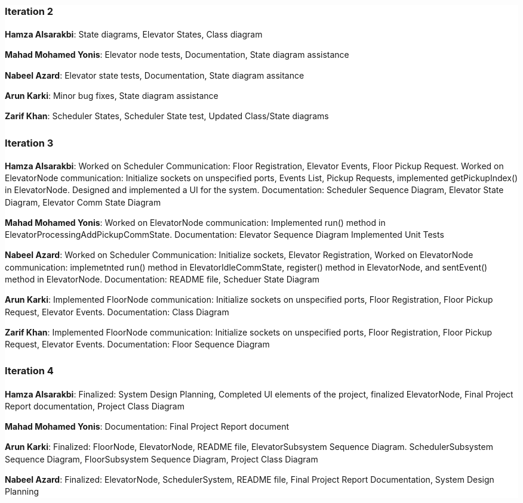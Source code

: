 ### Iteration 2
__Hamza Alsarakbi__: State diagrams, Elevator States, Class diagram

__Mahad Mohamed Yonis__: Elevator node tests, Documentation, State diagram assistance 

__Nabeel Azard__: Elevator state tests, Documentation, State diagram assitance

__Arun Karki__: Minor bug fixes, State diagram assistance

__Zarif Khan__: Scheduler States, Scheduler State test, Updated Class/State diagrams

### Iteration 3
__Hamza Alsarakbi__: 
Worked on Scheduler Communication: Floor Registration, Elevator Events, Floor Pickup Request. 
Worked on ElevatorNode communication: Initialize sockets on unspecified ports, Events List, Pickup Requests, implemented getPickupIndex() in ElevatorNode. Designed and implemented a UI for the system.
Documentation: Scheduler Sequence Diagram, Elevator State Diagram, Elevator Comm State Diagram

__Mahad Mohamed Yonis__: 
Worked on ElevatorNode communication: Implemented run() method in ElevatorProcessingAddPickupCommState. 
Documentation: Elevator Sequence Diagram
Implemented Unit Tests

__Nabeel Azard__: 
Worked on Scheduler Communication: Initialize sockets, Elevator Registration, 
Worked on ElevatorNode communication: implemetnted run() method in ElevatorIdleCommState, register() method in ElevatorNode, and sentEvent() method in ElevatorNode. 
Documentation: README file, Scheduer State Diagram

__Arun Karki__: 
Implemented FloorNode communication: Initialize sockets on unspecified ports, Floor Registration, Floor Pickup Request, Elevator Events.
Documentation: Class Diagram

__Zarif Khan__: 
Implemented FloorNode communication: Initialize sockets on unspecified ports, Floor Registration, Floor Pickup Request, Elevator Events.
Documentation: Floor Sequence Diagram

### Iteration 4
__Hamza Alsarakbi__: 
Finalized: System Design Planning, Completed UI elements of the project, finalized ElevatorNode, Final Project Report documentation, Project Class Diagram

__Mahad Mohamed Yonis__: 
Documentation: Final Project Report document

__Arun Karki__: 
Finalized: FloorNode, ElevatorNode, README file, ElevatorSubsystem Sequence Diagram. SchedulerSubsystem Sequence Diagram, FloorSubsystem Sequence Diagram, Project Class Diagram

__Nabeel Azard__: 
Finalized: ElevatorNode, SchedulerSystem, README file, Final Project Report Documentation, System Design Planning
